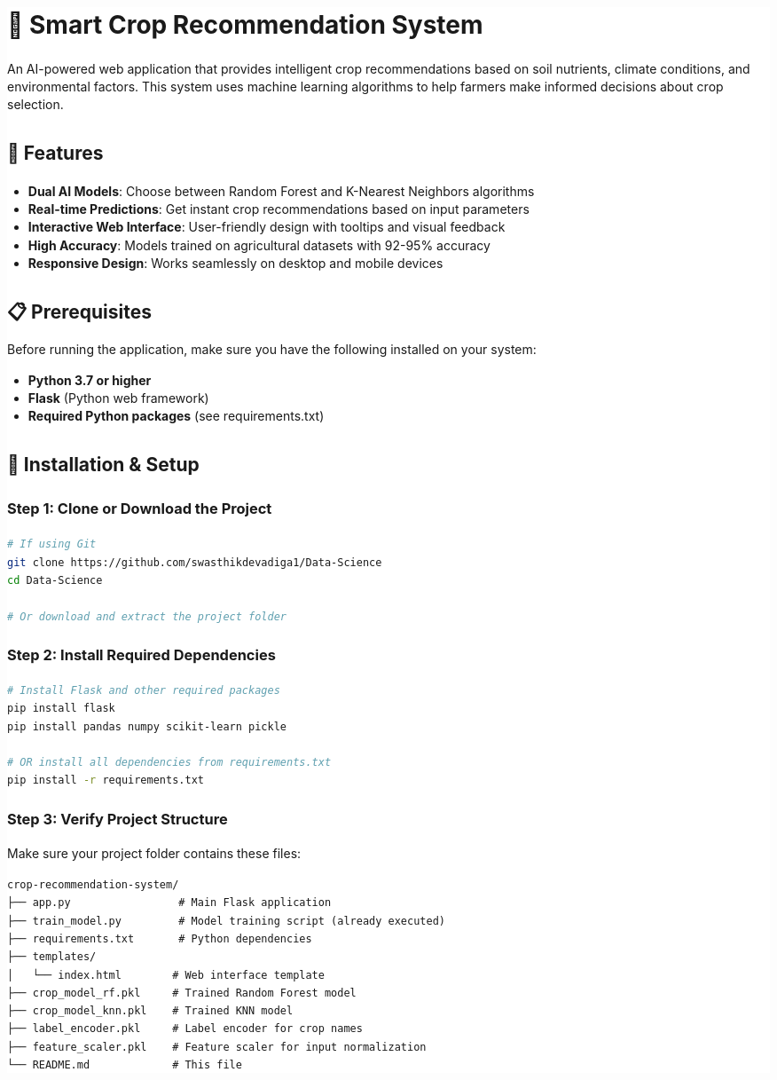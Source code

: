 # 🌱 Smart Crop Recommendation System

An AI-powered web application that provides intelligent crop recommendations based on soil nutrients, climate conditions, and environmental factors. This system uses machine learning algorithms to help farmers make informed decisions about crop selection.

## 🎯 Features

- **Dual AI Models**: Choose between Random Forest and K-Nearest Neighbors algorithms
- **Real-time Predictions**: Get instant crop recommendations based on input parameters
- **Interactive Web Interface**: User-friendly design with tooltips and visual feedback
- **High Accuracy**: Models trained on agricultural datasets with 92-95% accuracy
- **Responsive Design**: Works seamlessly on desktop and mobile devices

## 📋 Prerequisites

Before running the application, make sure you have the following installed on your system:

- **Python 3.7 or higher**
- **Flask** (Python web framework)
- **Required Python packages** (see requirements.txt)

## 🚀 Installation & Setup

### Step 1: Clone or Download the Project
```bash
# If using Git
git clone https://github.com/swasthikdevadiga1/Data-Science
cd Data-Science

# Or download and extract the project folder
```

### Step 2: Install Required Dependencies
```bash
# Install Flask and other required packages
pip install flask
pip install pandas numpy scikit-learn pickle

# OR install all dependencies from requirements.txt
pip install -r requirements.txt
```

### Step 3: Verify Project Structure
Make sure your project folder contains these files:
```
crop-recommendation-system/
├── app.py                 # Main Flask application
├── train_model.py         # Model training script (already executed)
├── requirements.txt       # Python dependencies
├── templates/
│   └── index.html        # Web interface template
├── crop_model_rf.pkl     # Trained Random Forest model
├── crop_model_knn.pkl    # Trained KNN model
├── label_encoder.pkl     # Label encoder for crop names
├── feature_scaler.pkl    # Feature scaler for input normalization
└── README.md             # This file
```
